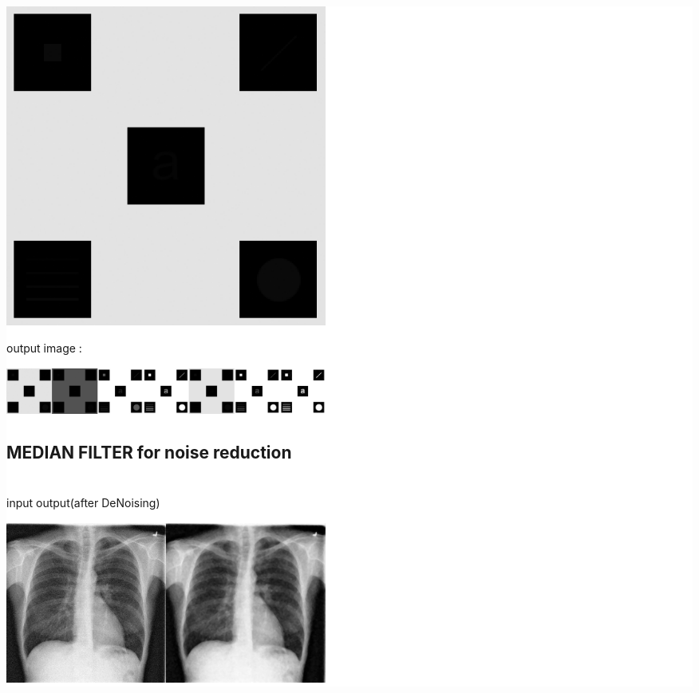   <img src="https://github.com/kiana-jahanshid/Image-Processing/blob/main/Assignment_32/inputs/1.tif" width="400" />

<br>

output image :
<p float="center">
  <img src="https://github.com/kiana-jahanshid/Image-Processing/blob/main/Assignment_32/outputs/magic.jpg
" width="400" />

<br>

## MEDIAN FILTER for noise reduction 
<br>
        input                      output(after DeNoising)
<p float="center">
  <img src="https://github.com/kiana-jahanshid/Image-Processing/blob/main/Assignment_32/outputs/xray_MEDIAN_filter.jpg" width="400" />